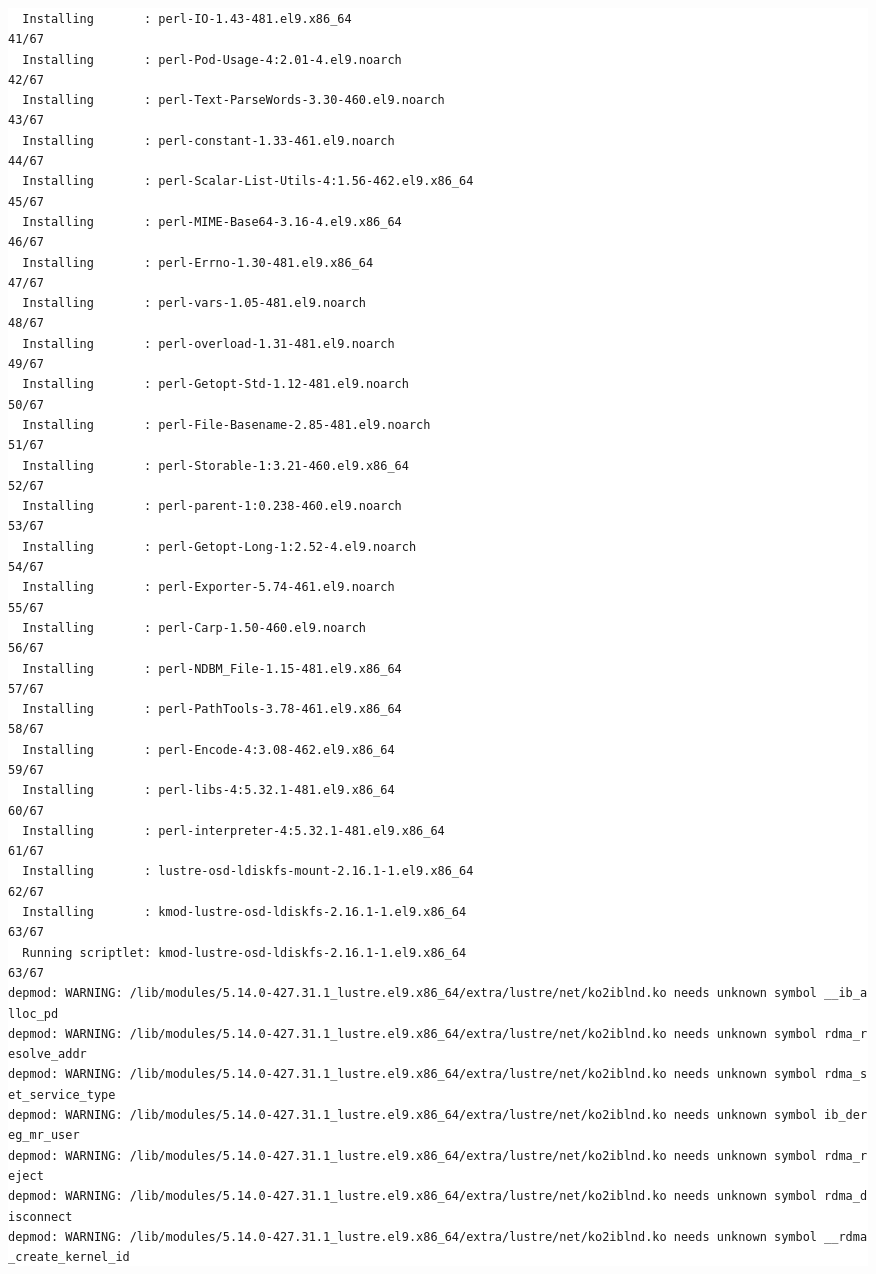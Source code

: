 ```bash
  Installing       : perl-IO-1.43-481.el9.x86_64                                                                                  41/67 
  Installing       : perl-Pod-Usage-4:2.01-4.el9.noarch                                                                           42/67 
  Installing       : perl-Text-ParseWords-3.30-460.el9.noarch                                                                     43/67 
  Installing       : perl-constant-1.33-461.el9.noarch                                                                            44/67 
  Installing       : perl-Scalar-List-Utils-4:1.56-462.el9.x86_64                                                                 45/67 
  Installing       : perl-MIME-Base64-3.16-4.el9.x86_64                                                                           46/67 
  Installing       : perl-Errno-1.30-481.el9.x86_64                                                                               47/67 
  Installing       : perl-vars-1.05-481.el9.noarch                                                                                48/67 
  Installing       : perl-overload-1.31-481.el9.noarch                                                                            49/67 
  Installing       : perl-Getopt-Std-1.12-481.el9.noarch                                                                          50/67 
  Installing       : perl-File-Basename-2.85-481.el9.noarch                                                                       51/67 
  Installing       : perl-Storable-1:3.21-460.el9.x86_64                                                                          52/67 
  Installing       : perl-parent-1:0.238-460.el9.noarch                                                                           53/67 
  Installing       : perl-Getopt-Long-1:2.52-4.el9.noarch                                                                         54/67 
  Installing       : perl-Exporter-5.74-461.el9.noarch                                                                            55/67 
  Installing       : perl-Carp-1.50-460.el9.noarch                                                                                56/67 
  Installing       : perl-NDBM_File-1.15-481.el9.x86_64                                                                           57/67 
  Installing       : perl-PathTools-3.78-461.el9.x86_64                                                                           58/67 
  Installing       : perl-Encode-4:3.08-462.el9.x86_64                                                                            59/67 
  Installing       : perl-libs-4:5.32.1-481.el9.x86_64                                                                            60/67 
  Installing       : perl-interpreter-4:5.32.1-481.el9.x86_64                                                                     61/67 
  Installing       : lustre-osd-ldiskfs-mount-2.16.1-1.el9.x86_64                                                                 62/67 
  Installing       : kmod-lustre-osd-ldiskfs-2.16.1-1.el9.x86_64                                                                  63/67 
  Running scriptlet: kmod-lustre-osd-ldiskfs-2.16.1-1.el9.x86_64                                                                  63/67 
depmod: WARNING: /lib/modules/5.14.0-427.31.1_lustre.el9.x86_64/extra/lustre/net/ko2iblnd.ko needs unknown symbol __ib_alloc_pd
depmod: WARNING: /lib/modules/5.14.0-427.31.1_lustre.el9.x86_64/extra/lustre/net/ko2iblnd.ko needs unknown symbol rdma_resolve_addr
depmod: WARNING: /lib/modules/5.14.0-427.31.1_lustre.el9.x86_64/extra/lustre/net/ko2iblnd.ko needs unknown symbol rdma_set_service_type
depmod: WARNING: /lib/modules/5.14.0-427.31.1_lustre.el9.x86_64/extra/lustre/net/ko2iblnd.ko needs unknown symbol ib_dereg_mr_user
depmod: WARNING: /lib/modules/5.14.0-427.31.1_lustre.el9.x86_64/extra/lustre/net/ko2iblnd.ko needs unknown symbol rdma_reject
depmod: WARNING: /lib/modules/5.14.0-427.31.1_lustre.el9.x86_64/extra/lustre/net/ko2iblnd.ko needs unknown symbol rdma_disconnect
depmod: WARNING: /lib/modules/5.14.0-427.31.1_lustre.el9.x86_64/extra/lustre/net/ko2iblnd.ko needs unknown symbol __rdma_create_kernel_id
```